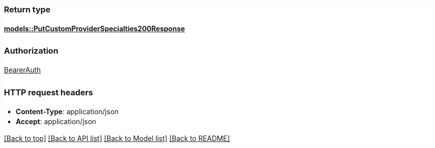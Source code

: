 ### Return type

[**models::PutCustomProviderSpecialties200Response**](putCustomProviderSpecialties_200_response.md)

### Authorization

[BearerAuth](../README.md#BearerAuth)

### HTTP request headers

- **Content-Type**: application/json
- **Accept**: application/json

[[Back to top]](#) [[Back to API list]](../README.md#documentation-for-api-endpoints) [[Back to Model list]](../README.md#documentation-for-models) [[Back to README]](../README.md)

